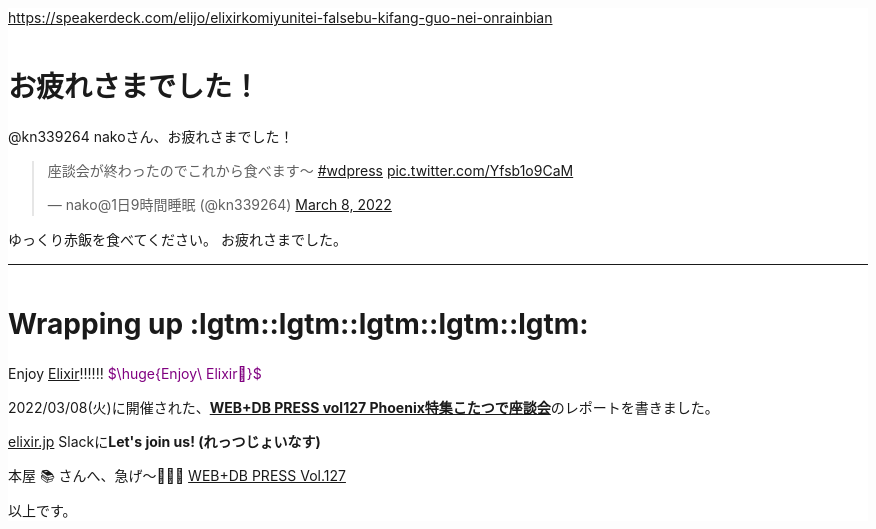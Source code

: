 https://speakerdeck.com/elijo/elixirkomiyunitei-falsebu-kifang-guo-nei-onrainbian


# お疲れさまでした！

@kn339264 nakoさん、お疲れさまでした！

<blockquote class="twitter-tweet"><p lang="ja" dir="ltr">座談会が終わったのでこれから食べます〜 <a href="https://twitter.com/hashtag/wdpress?src=hash&amp;ref_src=twsrc%5Etfw">#wdpress</a> <a href="https://t.co/Yfsb1o9CaM">pic.twitter.com/Yfsb1o9CaM</a></p>&mdash; nako@1日9時間睡眠 (@kn339264) <a href="https://twitter.com/kn339264/status/1501178104722591749?ref_src=twsrc%5Etfw">March 8, 2022</a></blockquote> <script async src="https://platform.twitter.com/widgets.js" charset="utf-8"></script>


ゆっくり赤飯を食べてください。
お疲れさまでした。


---

# Wrapping up :lgtm::lgtm::lgtm::lgtm::lgtm:

Enjoy [Elixir](https://elixir-lang.org/):bangbang::bangbang::bangbang:
<font color="purple">$\huge{Enjoy\ Elixir🚀}$</font>

2022/03/08(火)に開催された、[**WEB+DB PRESS vol127 Phoenix特集こたつで座談会**](https://fukuokaex.connpass.com/event/239094/)のレポートを書きました。

[elixir.jp](https://join.slack.com/t/elixirjp/shared_invite/zt-ae8m5bad-WW69GH1w4iuafm1tKNgd~w) Slackに**Let's join us! (れっつじょいなす)**

本屋 :books: さんへ、急げ〜:rocket::rocket::rocket:
[WEB+DB PRESS Vol.127](https://gihyo.jp/magazine/wdpress/archive/2022/vol127)

以上です。





